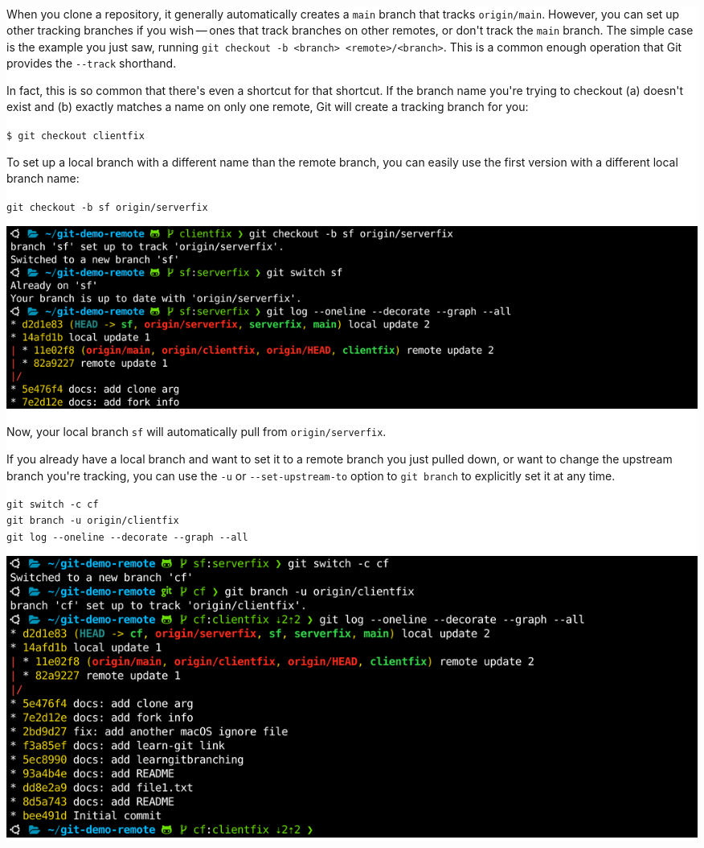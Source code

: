 When you clone a repository, it generally automatically creates a `main` branch that tracks `origin/main`. However, you can set up other tracking branches if you wish — ones that track branches on other remotes, or don't track the `main` branch. The simple case is the example you just saw, running `git checkout -b <branch> <remote>/<branch>`. This is a common enough operation that Git provides the `--track` shorthand.

In fact, this is so common that there's even a shortcut for that shortcut. If the branch name you're trying to checkout (a) doesn't exist and (b) exactly matches a name on only one remote, Git will create a tracking branch for you:

```console
$ git checkout clientfix
```

To set up a local branch with a different name than the remote branch, you can easily use the first version with a different local branch name:

```shell
git checkout -b sf origin/serverfix
```

![checkout-b-own-branch](./git-branching.assets/checkout-b-own-branch.png) 

Now, your local branch `sf` will automatically pull from `origin/serverfix`.

If you already have a local branch and want to set it to a remote branch you just pulled down, or want to change the upstream branch you're tracking, you can use the `-u` or `--set-upstream-to` option to `git branch` to explicitly set it at any time.

```shell
git switch -c cf
git branch -u origin/clientfix
git log --oneline --decorate --graph --all
```

![set-upstream](./git-branching.assets/set-upstream.png) 
